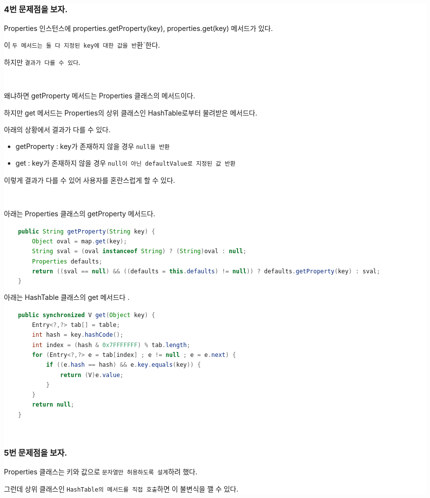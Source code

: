 ### **4번 문제점을 보자.**

Properties 인스턴스에 properties.getProperty(key), properties.get(key) 메서드가 있다. 

이 `두 메서드는 둘 다 지정된 key에 대한 값을 반`환`한다. 

하지만 `결과가 다를 수 있다`. 

<br>

왜냐하면 getProperty 메서드는 Properties 클래스의 메서드이다. 

하지만 get 메서드는 Properties의 상위 클래스인 HashTable로부터 물려받은 메서드다. 

아래의 상황에서 결과가 다를 수 있다. 

- getProperty : key가 존재하지 않을 경우 `null을 반환`

- get : key가 존재하지 않을 경우 `null이 아닌 defaultValue로 지정된 값 반환`

이렇게 결과가 다를 수 있어 사용자를 혼란스럽게 할 수 있다. 

<br>

아래는 Properties 클래스의 getProperty 메서드다. 

```java
    public String getProperty(String key) {
        Object oval = map.get(key);
        String sval = (oval instanceof String) ? (String)oval : null;
        Properties defaults;
        return ((sval == null) && ((defaults = this.defaults) != null)) ? defaults.getProperty(key) : sval;
    }
```

아래는 HashTable 클래스의 get 메서드다 .

```java
    public synchronized V get(Object key) {
        Entry<?,?> tab[] = table;
        int hash = key.hashCode();
        int index = (hash & 0x7FFFFFFF) % tab.length;
        for (Entry<?,?> e = tab[index] ; e != null ; e = e.next) {
            if ((e.hash == hash) && e.key.equals(key)) {
                return (V)e.value;
            }
        }
        return null;
    }
```

<br>

### **5번 문제점을 보자.** 

Properties 클래스는 키와 값으로 `문자열만 허용하도록 설계`하려 했다. 

그런데 상위 클래스인 `HashTable의 메서드를 직접 호출`하면 이 불변식을 깰 수 있다.
